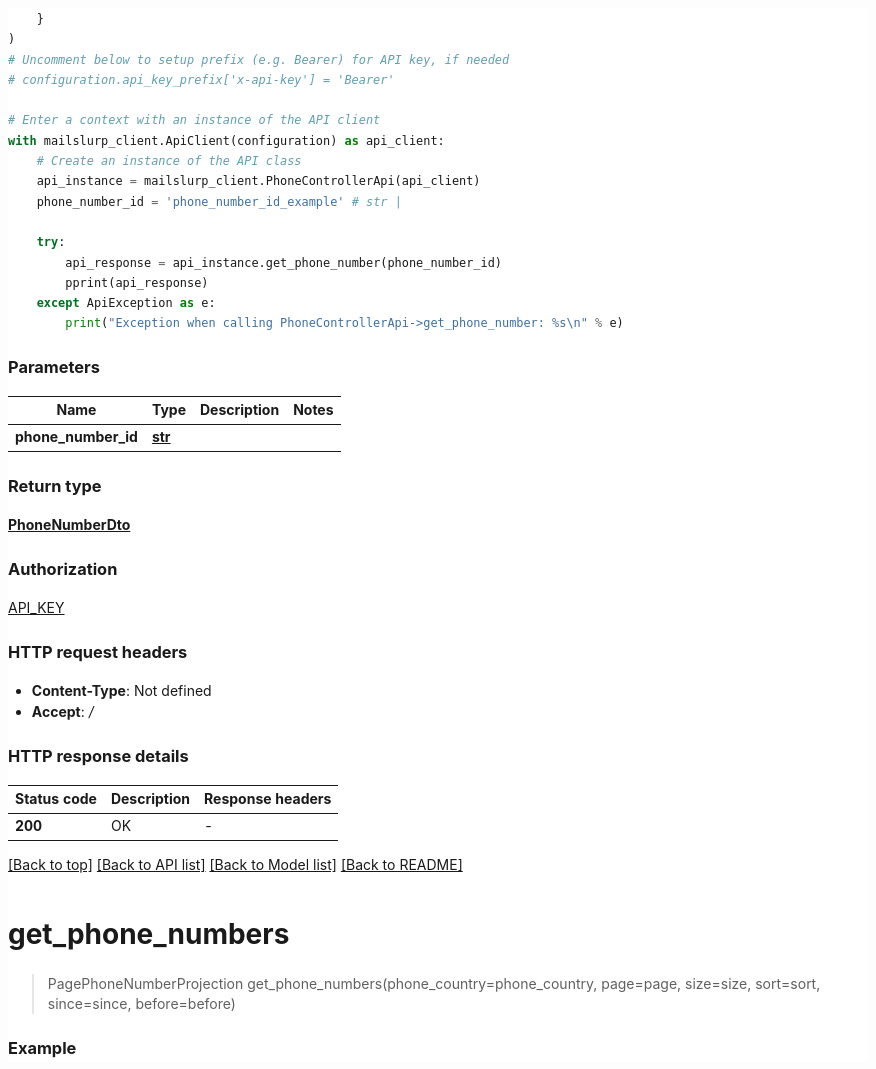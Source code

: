 ```python
    }
)
# Uncomment below to setup prefix (e.g. Bearer) for API key, if needed
# configuration.api_key_prefix['x-api-key'] = 'Bearer'

# Enter a context with an instance of the API client
with mailslurp_client.ApiClient(configuration) as api_client:
    # Create an instance of the API class
    api_instance = mailslurp_client.PhoneControllerApi(api_client)
    phone_number_id = 'phone_number_id_example' # str | 

    try:
        api_response = api_instance.get_phone_number(phone_number_id)
        pprint(api_response)
    except ApiException as e:
        print("Exception when calling PhoneControllerApi->get_phone_number: %s\n" % e)
```

### Parameters

Name | Type | Description  | Notes
------------- | ------------- | ------------- | -------------
 **phone_number_id** | [**str**]()|  | 

### Return type

[**PhoneNumberDto**](PhoneNumberDto)

### Authorization

[API_KEY](../README#API_KEY)

### HTTP request headers

 - **Content-Type**: Not defined
 - **Accept**: */*

### HTTP response details
| Status code | Description | Response headers |
|-------------|-------------|------------------|
**200** | OK |  -  |

[[Back to top]](#) [[Back to API list]](../README#documentation-for-api-endpoints) [[Back to Model list]](../README#documentation-for-models) [[Back to README]](../README)

# **get_phone_numbers**
> PagePhoneNumberProjection get_phone_numbers(phone_country=phone_country, page=page, size=size, sort=sort, since=since, before=before)



### Example
